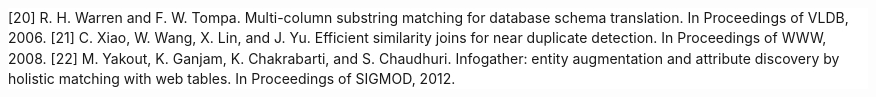 [20] R. H. Warren and F. W. Tompa. Multi-column substring matching for database schema translation. In Proceedings of VLDB, 2006.
[21] C. Xiao, W. Wang, X. Lin, and J. Yu. Efficient similarity joins for near duplicate detection. In Proceedings of WWW, 2008.
[22] M. Yakout, K. Ganjam, K. Chakrabarti, and S. Chaudhuri. Infogather: entity augmentation and attribute discovery by holistic matching with web tables. In Proceedings of SIGMOD, 2012.



[^0]:    ${ }^{1}$ The subject column refers to the column containing the main set of entities. Methods to identify subject columns have been studied in the context of Web tables [8].
[^0]:    ${ }^{3}$ For more open-ended concepts such as "list of drugs and generic names", we build our ground truth by only taking a representative sample of all possible joining pairs for efficiency reasons.
[^0]:    ${ }^{5}$ We used Freebase's REST API to retrieve entities, which returned a maximum of 20 entities per input query. As of the time of this experiment in March 2015, we did not find a way to work around the 20 entity limit.
